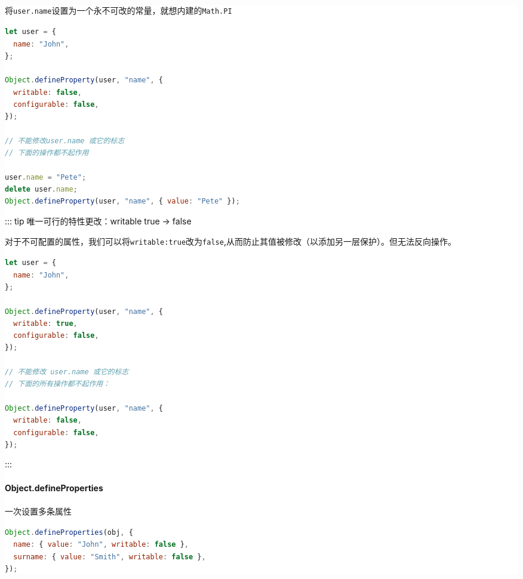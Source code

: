 将`user.name`设置为一个永不可改的常量，就想内建的`Math.PI`

```js
let user = {
  name: "John",
};

Object.defineProperty(user, "name", {
  writable: false,
  configurable: false,
});

// 不能修改user.name 或它的标志
// 下面的操作都不起作用

user.name = "Pete";
delete user.name;
Object.defineProperty(user, "name", { value: "Pete" });
```

::: tip 唯一可行的特性更改：writable true -> false

对于不可配置的属性，我们可以将`writable:true`改为`false`,从而防止其值被修改（以添加另一层保护）。但无法反向操作。

```js
let user = {
  name: "John",
};

Object.defineProperty(user, "name", {
  writable: true,
  configurable: false,
});

// 不能修改 user.name 或它的标志
// 下面的所有操作都不起作用：

Object.defineProperty(user, "name", {
  writable: false,
  configurable: false,
});
```

:::

#### Object.defineProperties

一次设置多条属性

```js
Object.defineProperties(obj, {
  name: { value: "John", writable: false },
  surname: { value: "Smith", writable: false },
});
```
